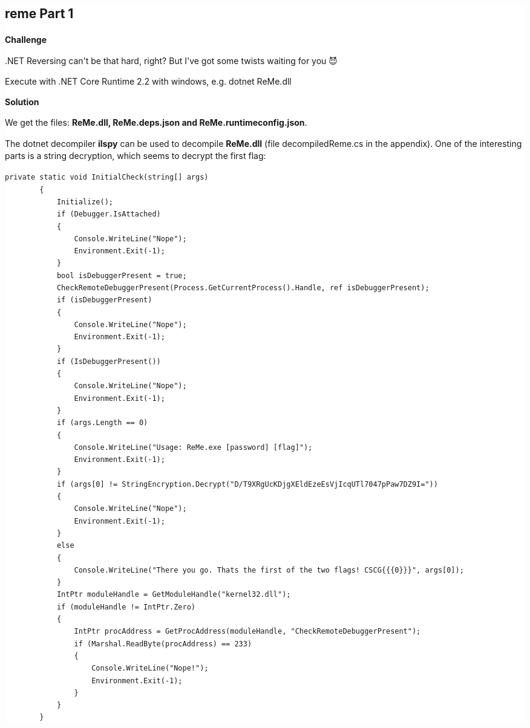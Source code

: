 

## reme Part 1

**Challenge**

.NET Reversing can't be that hard, right? But I've got some twists waiting for you 😈

Execute with .NET Core Runtime 2.2 with windows, e.g. dotnet ReMe.dll

**Solution**

We get the files: **ReMe.dll, ReMe.deps.json and ReMe.runtimeconfig.json**.

The dotnet decompiler **ilspy** can be used to decompile **ReMe.dll** (file decompiledReme.cs in the appendix).
One of the interesting parts is a string decryption, which seems to decrypt the first flag:
```
private static void InitialCheck(string[] args)
		{
			Initialize();
			if (Debugger.IsAttached)
			{
				Console.WriteLine("Nope");
				Environment.Exit(-1);
			}
			bool isDebuggerPresent = true;
			CheckRemoteDebuggerPresent(Process.GetCurrentProcess().Handle, ref isDebuggerPresent);
			if (isDebuggerPresent)
			{
				Console.WriteLine("Nope");
				Environment.Exit(-1);
			}
			if (IsDebuggerPresent())
			{
				Console.WriteLine("Nope");
				Environment.Exit(-1);
			}
			if (args.Length == 0)
			{
				Console.WriteLine("Usage: ReMe.exe [password] [flag]");
				Environment.Exit(-1);
			}
			if (args[0] != StringEncryption.Decrypt("D/T9XRgUcKDjgXEldEzeEsVjIcqUTl7047pPaw7DZ9I="))
			{
				Console.WriteLine("Nope");
				Environment.Exit(-1);
			}
			else
			{
				Console.WriteLine("There you go. Thats the first of the two flags! CSCG{{{0}}}", args[0]);
			}
			IntPtr moduleHandle = GetModuleHandle("kernel32.dll");
			if (moduleHandle != IntPtr.Zero)
			{
				IntPtr procAddress = GetProcAddress(moduleHandle, "CheckRemoteDebuggerPresent");
				if (Marshal.ReadByte(procAddress) == 233)
				{
					Console.WriteLine("Nope!");
					Environment.Exit(-1);
				}
			}
		}

```